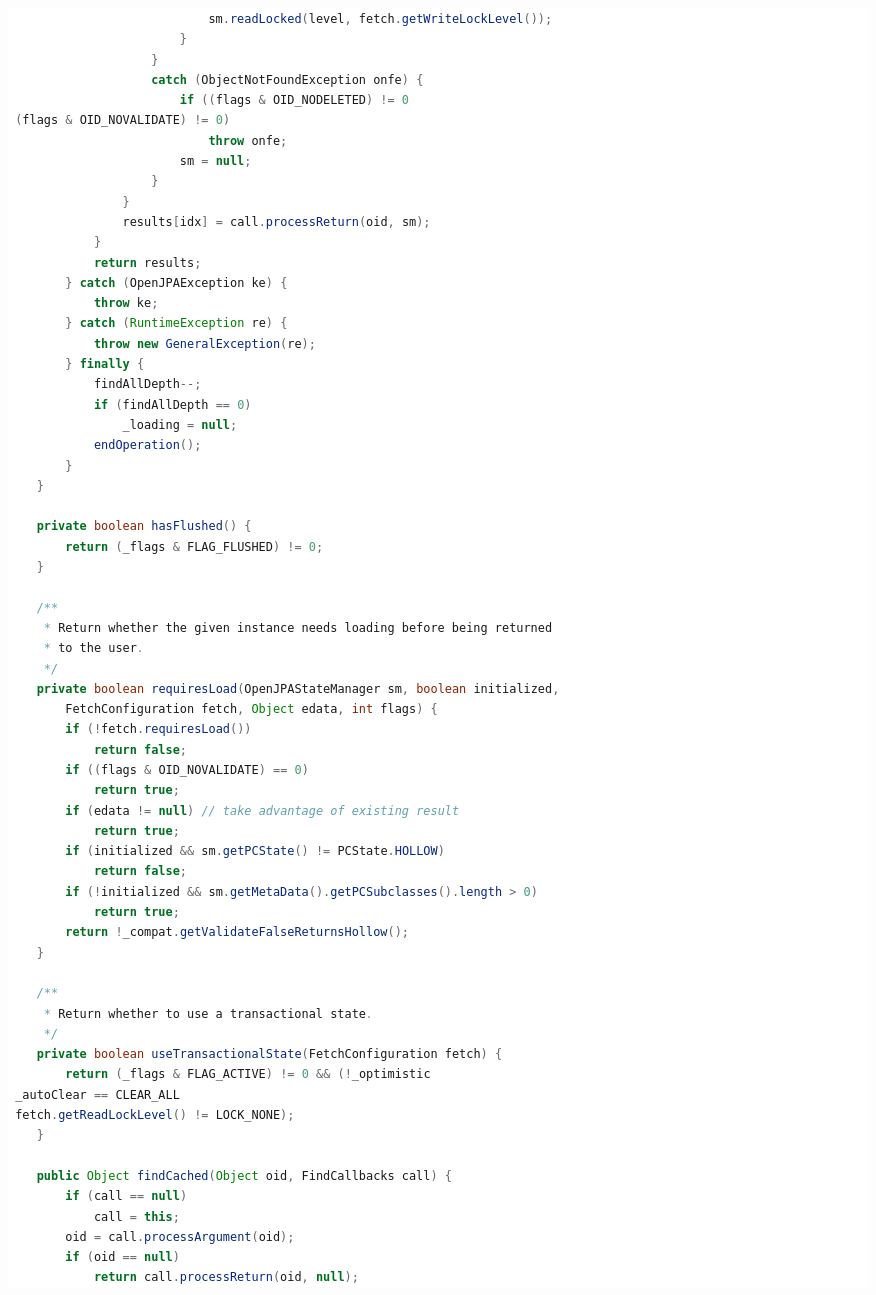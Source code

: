 ```java
                            sm.readLocked(level, fetch.getWriteLockLevel());
                        }
                    }
                    catch (ObjectNotFoundException onfe) {
                        if ((flags & OID_NODELETED) != 0
 (flags & OID_NOVALIDATE) != 0)
                            throw onfe;
                        sm = null;
                    }
                }
                results[idx] = call.processReturn(oid, sm);
            }
            return results;
        } catch (OpenJPAException ke) {
            throw ke;
        } catch (RuntimeException re) {
            throw new GeneralException(re);
        } finally {
            findAllDepth--;
            if (findAllDepth == 0)
                _loading = null;
            endOperation();
        }
    }

    private boolean hasFlushed() {
        return (_flags & FLAG_FLUSHED) != 0;
    }

    /**
     * Return whether the given instance needs loading before being returned
     * to the user.
     */
    private boolean requiresLoad(OpenJPAStateManager sm, boolean initialized,
        FetchConfiguration fetch, Object edata, int flags) {
        if (!fetch.requiresLoad())
            return false;
        if ((flags & OID_NOVALIDATE) == 0)
            return true;
        if (edata != null) // take advantage of existing result
            return true;
        if (initialized && sm.getPCState() != PCState.HOLLOW)
            return false;
        if (!initialized && sm.getMetaData().getPCSubclasses().length > 0)
            return true;
        return !_compat.getValidateFalseReturnsHollow();
    }

    /**
     * Return whether to use a transactional state.
     */
    private boolean useTransactionalState(FetchConfiguration fetch) {
        return (_flags & FLAG_ACTIVE) != 0 && (!_optimistic
 _autoClear == CLEAR_ALL
 fetch.getReadLockLevel() != LOCK_NONE);
    }

    public Object findCached(Object oid, FindCallbacks call) {
        if (call == null)
            call = this;
        oid = call.processArgument(oid);
        if (oid == null)
            return call.processReturn(oid, null);
```